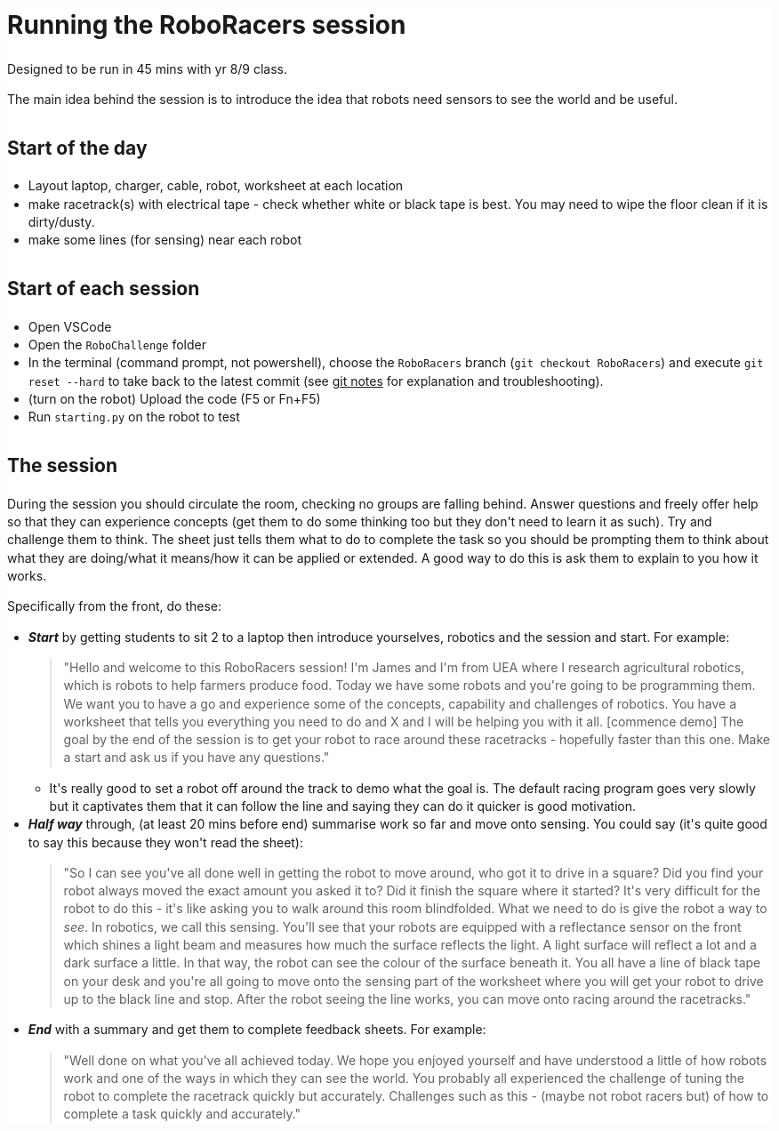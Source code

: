 # Running the RoboRacers session
Designed to be run in 45 mins with yr 8/9 class.

The main idea behind the session is to introduce the idea that robots need sensors to see the world and be useful.

## Start of the day
- Layout laptop, charger, cable, robot, worksheet at each location
- make racetrack(s) with electrical tape - check whether white or black tape is best. You may need to wipe the floor clean if it is dirty/dusty.
- make some lines (for sensing) near each robot

## Start of each session
- Open VSCode
- Open the `RoboChallenge` folder
- In the terminal (command prompt, not powershell), choose the `RoboRacers` branch (`git checkout RoboRacers`) and execute `git reset --hard` to take back to the latest commit (see [git notes](#git-notes) for explanation and troubleshooting).
- (turn on the robot) Upload the code (F5 or Fn+F5)
- Run `starting.py` on the robot to test

## The session
During the session you should circulate the room, checking no groups are falling behind. Answer questions and freely offer help so that they can experience concepts (get them to do some thinking too but they don't need to learn it as such). Try and challenge them to think. The sheet just tells them what to do to complete the task so you should be prompting them to think about what they are doing/what it means/how it can be applied or extended. A good way to do this is ask them to explain to you how it works.

Specifically from the front, do these:

- **_Start_** by getting students to sit 2 to a laptop then introduce yourselves, robotics and the session and start. For example:
    > "Hello and welcome to this RoboRacers session! I'm James and I'm from UEA where I research agricultural robotics, which is robots to help farmers produce food. Today we have some robots and you're going to be programming them. We want you to have a go and experience some of the concepts, capability and challenges of robotics. You have a worksheet that tells you everything you need to do and X and I will be helping you with it all. [commence demo] The goal by the end of the session is to get your robot to race around these racetracks - hopefully faster than this one. Make a start and ask us if you have any questions."
    - It's really good to set a robot off around the track to demo what the goal is. The default racing program goes very slowly but it captivates them that it can follow the line and saying they can do it quicker is good motivation.
- **_Half way_** through, (at least 20 mins before end) summarise work so far and move onto sensing. You could say (it's quite good to say this because they won't read the sheet): 
    > "So I can see you've all done well in getting the robot to move around, who got it to drive in a square? Did you find your robot always moved the exact amount you asked it to? Did it finish the square where it started? It's very difficult for the robot to do this - it's like asking you to walk around this room blindfolded. What we need to do is give the robot a way to _see_. In robotics, we call this sensing. You'll see that your robots are equipped with a reflectance sensor on the front which shines a light beam and measures how much the surface reflects the light. A light surface will reflect a lot and a dark surface a little. In that way, the robot can see the colour of the surface beneath it. You all have a line of black tape on your desk and you're all going to move onto the sensing part of the worksheet where you will get your robot to drive up to the black line and stop. After the robot seeing the line works, you can move onto racing around the racetracks."
- **_End_** with a summary and get them to complete feedback sheets. For example:
    > "Well done on what you've all achieved today. We hope you enjoyed yourself and have understood a little of how robots work and one of the ways in which they can see the world. You probably all experienced the challenge of tuning the robot to complete the racetrack quickly but accurately. Challenges such as this - (maybe not robot racers but) of how to complete a task quickly and accurately."